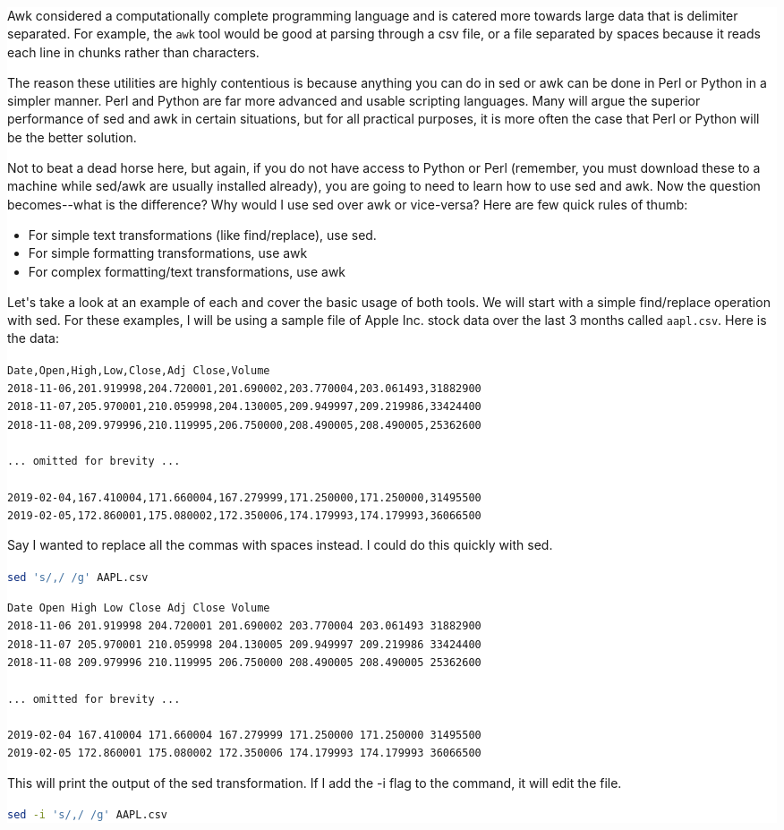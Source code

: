 Awk considered a computationally complete programming language and is catered more towards large data that is delimiter separated.  For example, the `awk` tool would be good at parsing through a csv file, or a file separated by spaces because it reads each line in chunks rather than characters.

The reason these utilities are highly contentious is because anything you can do in sed or awk can be done in Perl or Python in a simpler manner.  Perl and Python are far more advanced and usable scripting languages.  Many will argue the superior performance of sed and awk in certain situations, but for all practical purposes, it is more often the case that Perl or Python will be the better solution.

Not to beat a dead horse here, but again, if you do not have access to Python or Perl (remember, you must download these to a machine while sed/awk are usually installed already), you are going to need to learn how to use sed and awk.  Now the question becomes--what is the difference?  Why would I use sed over awk or vice-versa?  Here are few quick rules of thumb: 

* For simple text transformations (like find/replace), use sed.
* For simple formatting transformations, use awk
* For complex formatting/text transformations, use awk

Let's take a look at an example of each and cover the basic usage of both tools.  We will start with a simple find/replace operation with sed.  For these examples, I will be using a sample file of Apple Inc. stock data over the last 3 months called `aapl.csv`.  Here is the data: 

```
Date,Open,High,Low,Close,Adj Close,Volume
2018-11-06,201.919998,204.720001,201.690002,203.770004,203.061493,31882900
2018-11-07,205.970001,210.059998,204.130005,209.949997,209.219986,33424400
2018-11-08,209.979996,210.119995,206.750000,208.490005,208.490005,25362600

... omitted for brevity ...

2019-02-04,167.410004,171.660004,167.279999,171.250000,171.250000,31495500
2019-02-05,172.860001,175.080002,172.350006,174.179993,174.179993,36066500
```

Say I wanted to replace all the commas with spaces instead.  I could do this quickly with sed.

```bash
sed 's/,/ /g' AAPL.csv
```

```
Date Open High Low Close Adj Close Volume
2018-11-06 201.919998 204.720001 201.690002 203.770004 203.061493 31882900
2018-11-07 205.970001 210.059998 204.130005 209.949997 209.219986 33424400
2018-11-08 209.979996 210.119995 206.750000 208.490005 208.490005 25362600

... omitted for brevity ...

2019-02-04 167.410004 171.660004 167.279999 171.250000 171.250000 31495500
2019-02-05 172.860001 175.080002 172.350006 174.179993 174.179993 36066500
```

This will print the output of the sed transformation.  If I add the -i flag to the command, it will edit the file.

```bash
sed -i 's/,/ /g' AAPL.csv
```
